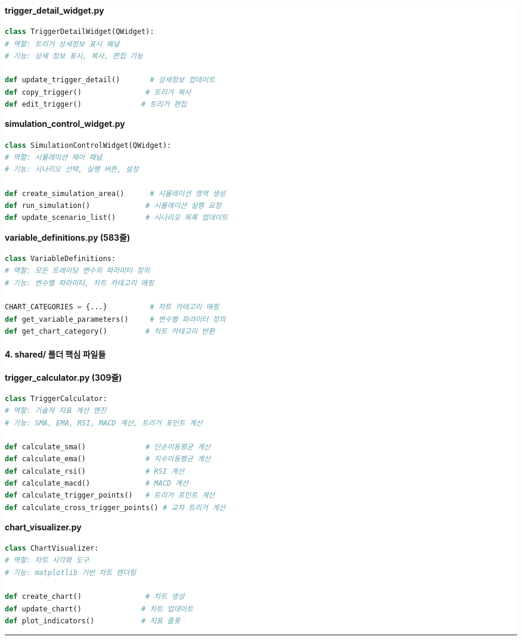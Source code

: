 **trigger_detail_widget.py**
```python  
class TriggerDetailWidget(QWidget):
# 역할: 트리거 상세정보 표시 패널
# 기능: 상세 정보 표시, 복사, 편집 기능

def update_trigger_detail()       # 상세정보 업데이트
def copy_trigger()               # 트리거 복사
def edit_trigger()              # 트리거 편집
```

**simulation_control_widget.py**
```python
class SimulationControlWidget(QWidget): 
# 역할: 시뮬레이션 제어 패널
# 기능: 시나리오 선택, 실행 버튼, 설정

def create_simulation_area()      # 시뮬레이션 영역 생성
def run_simulation()             # 시뮬레이션 실행 요청
def update_scenario_list()       # 시나리오 목록 업데이트
```

**variable_definitions.py (583줄)**
```python
class VariableDefinitions:
# 역할: 모든 트레이딩 변수의 파라미터 정의
# 기능: 변수별 파라미터, 차트 카테고리 매핑

CHART_CATEGORIES = {...}          # 차트 카테고리 매핑
def get_variable_parameters()     # 변수별 파라미터 정의
def get_chart_category()         # 차트 카테고리 반환
```

#### 4. shared/ 폴더 핵심 파일들

**trigger_calculator.py (309줄)**
```python
class TriggerCalculator:
# 역할: 기술적 지표 계산 엔진
# 기능: SMA, EMA, RSI, MACD 계산, 트리거 포인트 계산

def calculate_sma()              # 단순이동평균 계산
def calculate_ema()              # 지수이동평균 계산
def calculate_rsi()              # RSI 계산
def calculate_macd()             # MACD 계산
def calculate_trigger_points()   # 트리거 포인트 계산
def calculate_cross_trigger_points() # 교차 트리거 계산
```

**chart_visualizer.py**
```python
class ChartVisualizer:
# 역할: 차트 시각화 도구
# 기능: matplotlib 기반 차트 렌더링

def create_chart()               # 차트 생성
def update_chart()              # 차트 업데이트
def plot_indicators()           # 지표 플롯
```

---